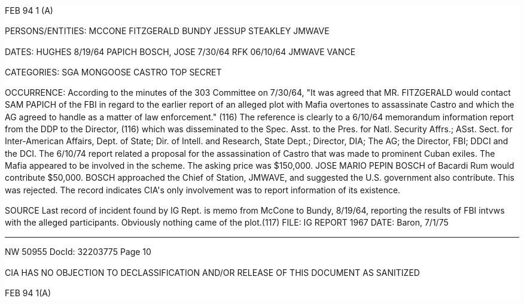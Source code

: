 FEB 94
1 (A)

PERSONS/ENTITIES:
MCCONE
FITZGERALD
BUNDY
JESSUP
STEAKLEY
JMWAVE

DATES:
HUGHES 8/19/64
PAPICH BOSCH, JOSE 7/30/64
RFK 06/10/64
JMWAVE VANCE

CATEGORIES:
SGA
MONGOOSE
CASTRO
TOP SECRET

OCCURRENCE: According to the minutes of the 303 Committee on 7/30/64, "It was agreed that MR. FITZGERALD would contact SAM PAPICH of the FBI in regard to the earlier report of an alleged plot with Mafia overtones to assassinate Castro and which the AG agreed to handle as a matter of law enforcement." (116) The reference is clearly to a 6/10/64 memorandum information report from the DDP to the Director, (116) which was disseminated to the Spec. Asst. to the Pres. for Natl. Security Affrs.; ASst. Sect. for Inter-American Affairs, Dept. of State; Dir. of Intell. and Research, State Dept.; Director, DIA; The AG; the Director, FBI; DDCI and the DCI. The 6/10/74 report related a proposal for the assassination of Castro that was made to prominent Cuban exiles. The Mafia appeared to be involved in the scheme. The asking price was $150,000. JOSE MARIO PEPIN BOSCH of Bacardi Rum would contribute $50,000. BOSCH approached the Chief of Station, JMWAVE, and suggested the U.S. government also contribute. This was rejected. The record indicates CIA's only involvement was to report information of its existence.

SOURCE Last record of incident found by IG Rept. is memo from McCone to Bundy, 8/19/64,
reporting the results of FBI intvws with the alleged participants. Obviously nothing
came of the plot.(117)
FILE: IG REPORT 1967 DATE: Baron, 7/1/75

---

NW 50955
DocId: 32203775
Page 10

CIA HAS NO OBJECTION TO
DECLASSIFICATION AND/OR
RELEASE OF THIS DOCUMENT
AS SANITIZED

FEB 94
1(A)
